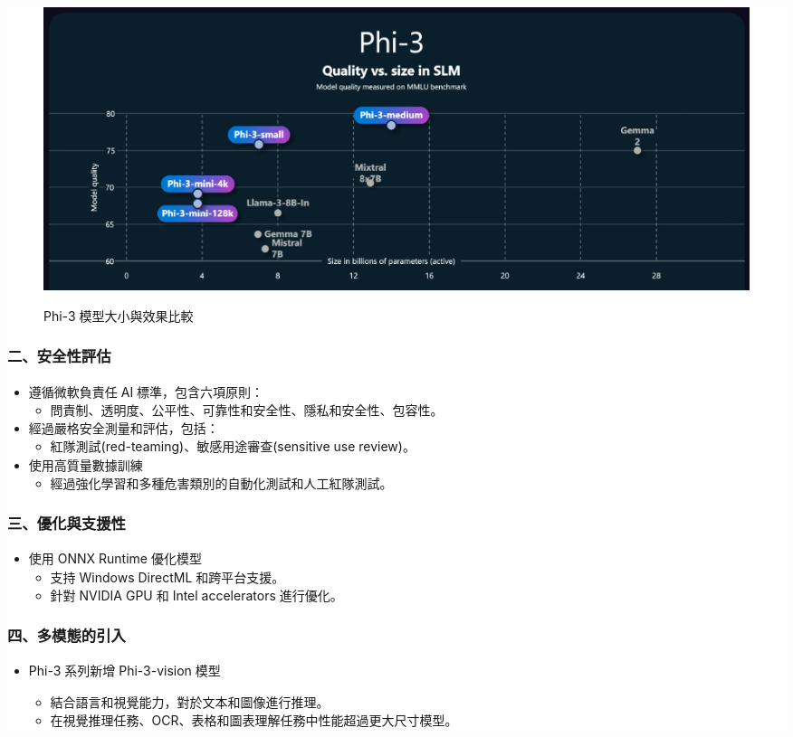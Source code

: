 <figure><img src="../../../.gitbook/assets/image (30).png" alt=""><figcaption><p>Phi-3 模型大小與效果比較</p></figcaption></figure>

### 二、安全性評估

* 遵循微軟負責任 AI 標準，包含六項原則：
  * 問責制、透明度、公平性、可靠性和安全性、隱私和安全性、包容性。
* 經過嚴格安全測量和評估，包括：
  * 紅隊測試(red-teaming)、敏感用途審查(sensitive use review)。
* 使用高質量數據訓練
  * 經過強化學習和多種危害類別的自動化測試和人工紅隊測試。

### 三、優化與支援性

* 使用 ONNX Runtime 優化模型
  * 支持 Windows DirectML 和跨平台支援。
  * 針對 NVIDIA GPU 和 Intel accelerators 進行優化。

### 四、多模態的引入

*   Phi-3 系列新增 Phi-3-vision 模型

    * 結合語言和視覺能力，對於文本和圖像進行推理。
    * 在視覺推理任務、OCR、表格和圖表理解任務中性能超過更大尺寸模型。
